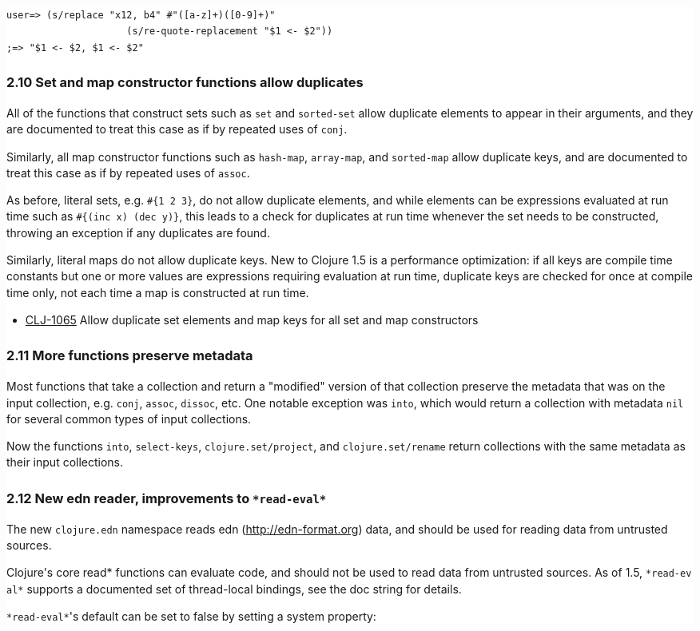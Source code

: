     user=> (s/replace "x12, b4" #"([a-z]+)([0-9]+)"
                         (s/re-quote-replacement "$1 <- $2"))
    ;=> "$1 <- $2, $1 <- $2"


### 2.10 Set and map constructor functions allow duplicates

All of the functions that construct sets such as `set` and
`sorted-set` allow duplicate elements to appear in their arguments,
and they are documented to treat this case as if by repeated uses of
`conj`.

Similarly, all map constructor functions such as `hash-map`,
`array-map`, and `sorted-map` allow duplicate keys, and are documented
to treat this case as if by repeated uses of `assoc`.

As before, literal sets, e.g. `#{1 2 3}`, do not allow duplicate
elements, and while elements can be expressions evaluated at run time
such as `#{(inc x) (dec y)}`, this leads to a check for duplicates at
run time whenever the set needs to be constructed, throwing an
exception if any duplicates are found.

Similarly, literal maps do not allow duplicate keys.  New to Clojure
1.5 is a performance optimization: if all keys are compile time
constants but one or more values are expressions requiring evaluation
at run time, duplicate keys are checked for once at compile time only,
not each time a map is constructed at run time.

* [CLJ-1065](http://dev.clojure.org/jira/browse/CLJ-1065)
  Allow duplicate set elements and map keys for all set and map constructors


### 2.11 More functions preserve metadata

Most functions that take a collection and return a "modified" version
of that collection preserve the metadata that was on the input
collection, e.g. `conj`, `assoc`, `dissoc`, etc.  One notable
exception was `into`, which would return a collection with metadata
`nil` for several common types of input collections.

Now the functions `into`, `select-keys`, `clojure.set/project`, and
`clojure.set/rename` return collections with the same metadata as
their input collections.

### 2.12 New edn reader, improvements to `*read-eval*`

The new `clojure.edn` namespace reads edn (http://edn-format.org) data,
and should be used for reading data from untrusted sources.

Clojure's core read* functions can evaluate code, and should not be
used to read data from untrusted sources. As of 1.5, `*read-eval*`
supports a documented set of thread-local bindings, see the doc string
for details.

`*read-eval*`'s default can be set to false by setting a system property:
